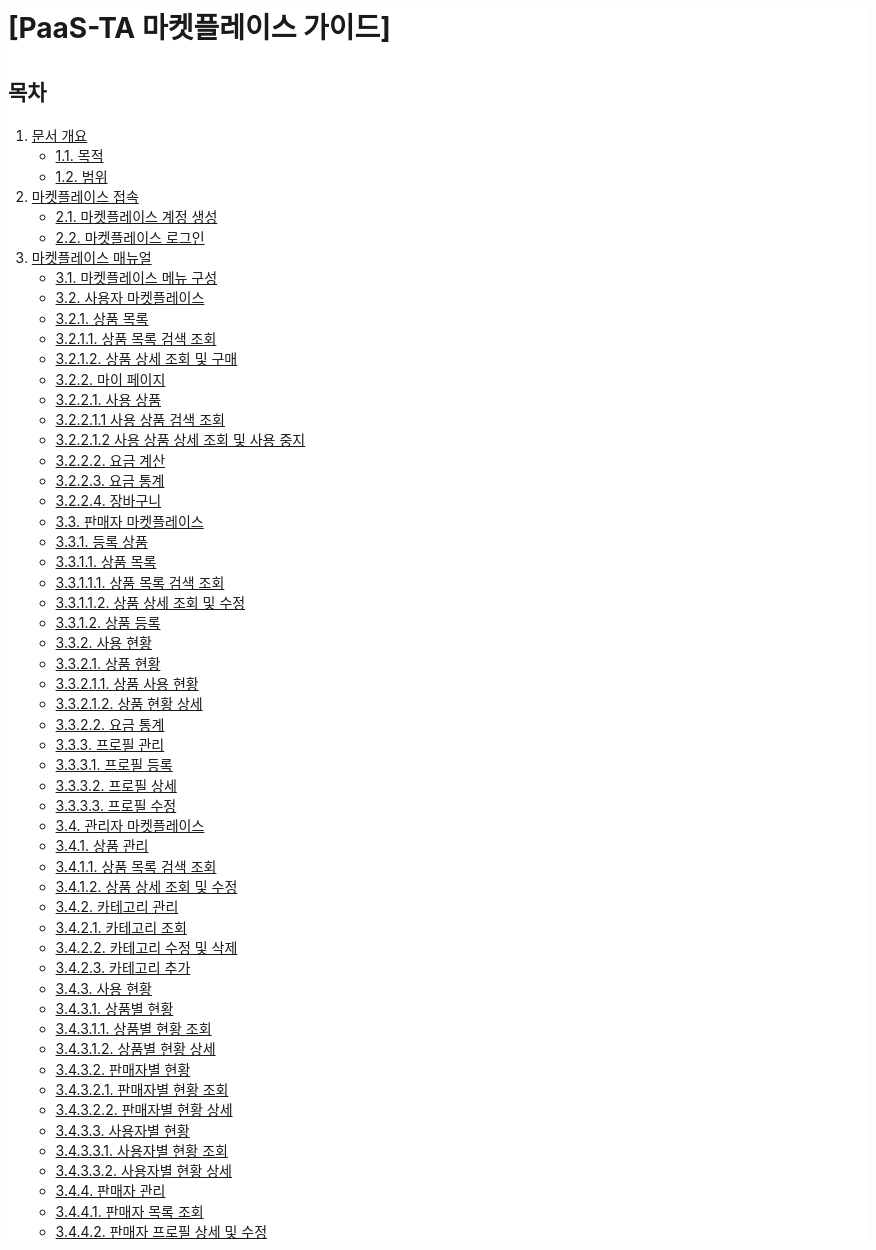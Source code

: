 # [PaaS-TA 마켓플레이스 가이드]

## 목차
1. [문서 개요](#1)
	* [1.1. 목적](#1-1)
	* [1.2. 범위](#1-2)
2. [마켓플레이스 접속](#2)
	* [2.1. 마켓플레이스 계정 생성](#2-1)
	* [2.2. 마켓플레이스 로그인](#2-2)
3. [마켓플레이스 매뉴얼](#3)
	* [3.1. 마켓플레이스 메뉴 구성](#3-1)
	* [3.2. 사용자 마켓플레이스](#3-2)
	* [3.2.1. 상품 목록](#3-2-1)
	* [3.2.1.1. 상품 목록 검색 조회](#3-2-1-1)
	* [3.2.1.2. 상품 상세 조회 및 구매](#3-2-1-2)
	* [3.2.2. 마이 페이지](#3-2-2)
	* [3.2.2.1. 사용 상품](#3-2-2-1)
	* [3.2.2.1.1 사용 상품 검색 조회](#3-2-2-1-1)
	* [3.2.2.1.2 사용 상품 상세 조회 및 사용 중지](#3-2-2-1-2)
	* [3.2.2.2. 요금 계산](#3-2-2-2)
	* [3.2.2.3. 요금 통계](#3-2-2-3)
	* [3.2.2.4. 장바구니](#3-2-2-4)
	* [3.3. 판매자 마켓플레이스](#3-3)
	* [3.3.1. 등록 상품](#3-3-1)
	* [3.3.1.1. 상품 목록](#3-3-1-1)
	* [3.3.1.1.1. 상품 목록 검색 조회](#3-3-1-1-1)
	* [3.3.1.1.2. 상품 상세 조회 및 수정](#3-3-1-1-2)
	* [3.3.1.2. 상품 등록](#3-3-1-2)
	* [3.3.2. 사용 현황](#3-3-2)
	* [3.3.2.1. 상품 현황](#3-3-2-1)
	* [3.3.2.1.1. 상품 사용 현황](#3-3-2-1-1)
	* [3.3.2.1.2. 상품 현황 상세](#3-3-2-1-2)
	* [3.3.2.2. 요금 통계](#3-3-2-2)
	* [3.3.3.   프로필 관리](#3-3-3)
	* [3.3.3.1. 프로필 등록](#3-3-3-1)
	* [3.3.3.2. 프로필 상세](#3-3-3-2)
	* [3.3.3.3. 프로필 수정](#3-3-3-3)
	* [3.4.     관리자 마켓플레이스](#3-4)
	* [3.4.1.   상품 관리](#3-4-1)
	* [3.4.1.1. 상품 목록 검색 조회](#3-4-1-1)
	* [3.4.1.2. 상품 상세 조회 및 수정](#3-4-1-2)
	* [3.4.2.   카테고리 관리](#3-4-2)
	* [3.4.2.1. 카테고리 조회](#3-4-2-1)
	* [3.4.2.2. 카테고리 수정 및 삭제](#3-4-2-2)
	* [3.4.2.3. 카테고리 추가](#3-4-2-3)
	* [3.4.3.   사용 현황](#3-4-3)
	* [3.4.3.1. 상품별 현황](#3-4-3-1)
	* [3.4.3.1.1. 상품별 현황 조회](#3-4-3-1-1)
	* [3.4.3.1.2. 상품별 현황 상세](#3-4-3-1-2)
	* [3.4.3.2. 판매자별 현황](#3-4-3-2)
	* [3.4.3.2.1. 판매자별 현황 조회](#3-4-3-2-1)
	* [3.4.3.2.2. 판매자별 현황 상세](#3-4-3-2-2)
	* [3.4.3.3. 사용자별 현황](#3-4-3-3)
	* [3.4.3.3.1. 사용자별 현황 조회](#3-4-3-3-1)
	* [3.4.3.3.2. 사용자별 현황 상세](#3-4-3-3-2)
	* [3.4.4.   판매자 관리](#3-4-4)
	* [3.4.4.1. 판매자 목록 조회](#3-4-4-1)
	* [3.4.4.2. 판매자 프로필 상세 및 수정](#3-4-4-2)
